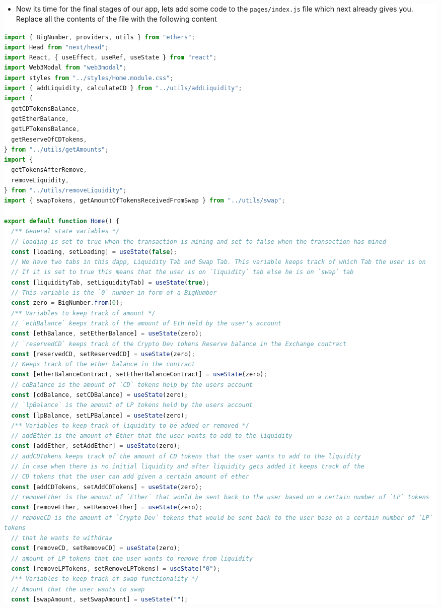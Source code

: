 - Now its time for the final stages of our app, lets add some code to the `pages/index.js` file which next already gives you. Replace all the contents of the file with the following content

```js
import { BigNumber, providers, utils } from "ethers";
import Head from "next/head";
import React, { useEffect, useRef, useState } from "react";
import Web3Modal from "web3modal";
import styles from "../styles/Home.module.css";
import { addLiquidity, calculateCD } from "../utils/addLiquidity";
import {
  getCDTokensBalance,
  getEtherBalance,
  getLPTokensBalance,
  getReserveOfCDTokens,
} from "../utils/getAmounts";
import {
  getTokensAfterRemove,
  removeLiquidity,
} from "../utils/removeLiquidity";
import { swapTokens, getAmountOfTokensReceivedFromSwap } from "../utils/swap";

export default function Home() {
  /** General state variables */
  // loading is set to true when the transaction is mining and set to false when the transaction has mined
  const [loading, setLoading] = useState(false);
  // We have two tabs in this dapp, Liquidity Tab and Swap Tab. This variable keeps track of which Tab the user is on
  // If it is set to true this means that the user is on `liquidity` tab else he is on `swap` tab
  const [liquidityTab, setLiquidityTab] = useState(true);
  // This variable is the `0` number in form of a BigNumber
  const zero = BigNumber.from(0);
  /** Variables to keep track of amount */
  // `ethBalance` keeps track of the amount of Eth held by the user's account
  const [ethBalance, setEtherBalance] = useState(zero);
  // `reservedCD` keeps track of the Crypto Dev tokens Reserve balance in the Exchange contract
  const [reservedCD, setReservedCD] = useState(zero);
  // Keeps track of the ether balance in the contract
  const [etherBalanceContract, setEtherBalanceContract] = useState(zero);
  // cdBalance is the amount of `CD` tokens help by the users account
  const [cdBalance, setCDBalance] = useState(zero);
  // `lpBalance` is the amount of LP tokens held by the users account
  const [lpBalance, setLPBalance] = useState(zero);
  /** Variables to keep track of liquidity to be added or removed */
  // addEther is the amount of Ether that the user wants to add to the liquidity
  const [addEther, setAddEther] = useState(zero);
  // addCDTokens keeps track of the amount of CD tokens that the user wants to add to the liquidity
  // in case when there is no initial liquidity and after liquidity gets added it keeps track of the
  // CD tokens that the user can add given a certain amount of ether
  const [addCDTokens, setAddCDTokens] = useState(zero);
  // removeEther is the amount of `Ether` that would be sent back to the user based on a certain number of `LP` tokens
  const [removeEther, setRemoveEther] = useState(zero);
  // removeCD is the amount of `Crypto Dev` tokens that would be sent back to the user base on a certain number of `LP` tokens
  // that he wants to withdraw
  const [removeCD, setRemoveCD] = useState(zero);
  // amount of LP tokens that the user wants to remove from liquidity
  const [removeLPTokens, setRemoveLPTokens] = useState("0");
  /** Variables to keep track of swap functionality */
  // Amount that the user wants to swap
  const [swapAmount, setSwapAmount] = useState("");
```